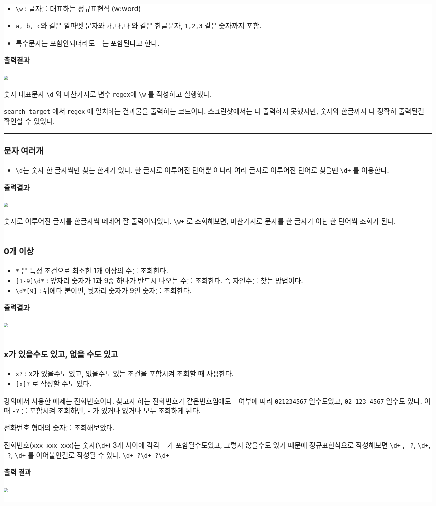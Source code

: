 - `\w` : 글자를 대표하는 정규표현식 (w:word)

- `a, b, c`와 같은 알파벳 문자와 `가,나,다` 와 같은 한글문자, `1,2,3` 같은 숫자까지 포함.

- 특수문자는 포함안되더라도 `_` 는 포함된다고 한다.

**출력결과**

<img src="https://www.mediafire.com/convkey/449d/knqqzjdjoj0ky4gzg.jpg" style="zoom:50%;" />

숫자 대표문자 `\d` 와 마찬가지로 변수 `regex`에 `\w` 를 작성하고 실행했다.

`search_target` 에서 `regex` 에 일치하는 결과물을 출력하는 코드이다. 스크린샷에서는 다 출력하지 못했지만, 숫자와 한글까지 다 정확히 출력된걸 확인할 수 있었다.

---

### <a name="multiple"></a>문자 여러개

- `\d`는 숫자 한 글자씩만 찾는 한계가 있다. 한 글자로 이루어진 단어뿐 아니라 여러 글자로 이루어진 단어로 찾을땐 `\d+` 를 이용한다.

**출력결과**

<img src="https://www.mediafire.com/convkey/f04a/2jfvjfj19cenouwzg.jpg" style="zoom:50%;" />

숫자로 이루어진 글자를 한글자씩 떼네어 잘 출력이되었다. `\w+` 로 조회해보면, 마찬가지로 문자를 한 글자가 아닌 한 단어씩 조회가 된다.

---

### <a name="atleast-one"></a>0개 이상

- `*` 은 특정 조건으로 최소한 1개 이상의 수를 조회한다.
- `[1-9]\d*` : 앞자리 숫자가 1과 9중 하나가 반드시 나오는 수를 조회한다. 즉 자연수를 찾는 방법이다.
- `\d*[9]` : 뒤에다 붙이면, 뒷자리 숫자가 9인 숫자를 조회한다.

**출력결과**

<img src="https://www.mediafire.com/convkey/103b/s7otvv0xifq1sy4zg.jpg" style="zoom:50%;" />

---

### <a name="isExist"></a>x가 있을수도 있고, 없을 수도 있고

- `x?` : x가 있을수도 있고, 없을수도 있는 조건을 포함시켜 조회할 때 사용한다.
- `[x]?` 로 작성할 수도 있다.

강의에서 사용한 예제는 전화번호이다. 찾고자 하는 전화번호가 같은번호임에도 `-` 여부에 따라   `021234567` 일수도있고, `02-123-4567` 일수도 있다. 
이때 `-?` 를 포함시켜 조회하면, `-` 가 있거나 없거나 모두 조회하게 된다.

전화번호 형태의 숫자를 조회해보았다.

전화번호(`xxx-xxx-xxx`)는 숫자(`\d+`) 3개 사이에 각각 `-` 가 포함될수도있고, 그렇지 않을수도 있기 때문에 정규표현식으로 작성해보면 `\d+` , `-?`, `\d+`, `-?`, `\d+` 를 이어붙인걸로 작성될 수 있다. `\d+-?\d+-?\d+` 

**출력 결과**

<img src="https://www.mediafire.com/convkey/a3cd/4oe6qltu2wxg1mtzg.jpg" style="zoom:50%;" />

---